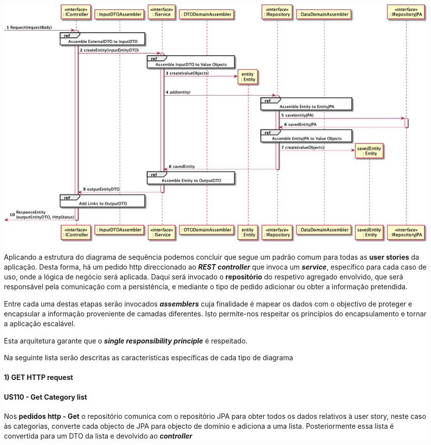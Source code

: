 ![sd_us001](diagrams/general%20diagram%20SD.png)

Aplicando a estrutura do diagrama de sequência podemos concluir que segue um padrão comum para todas as **user stories** da aplicação.
Desta forma, há um pedido http direccionado ao ***REST controller*** que invoca um ***service***, específico para cada caso de uso, onde a lógica de negócio será aplicada. Daqui será invocado o **repositório** do respetivo agregado envolvido, que será responsável pela comunicação com a persistência, e mediante o tipo de pedido adicionar ou obter a informação pretendida.

Entre cada uma destas etapas serão invocados ***assemblers*** cuja finalidade é mapear os dados com o objectivo de proteger e encapsular a informação proveniente de camadas diferentes. Isto permite-nos respeitar os princípios do encapsulamento e tornar a aplicação escalável.

Esta arquitetura garante que o ***single responsibility principle*** é respeitado.

Na seguinte lista serão descritas as características específicas de cada tipo de diagrama

#### 1) GET HTTP request 

#### US110 - Get Category list

Nos **pedidos http - Get** o repositório comunica com o repositório JPA para obter todos os dados relativos à user story, neste caso às categorias, converte cada objecto de JPA para objecto de domínio e adiciona a uma lista. Posteriormente essa lista é convertida para um DTO da lista e devolvido ao ***controller*** 

